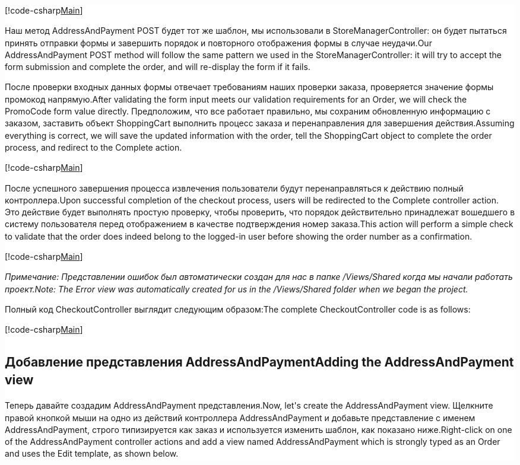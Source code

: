 [!code-csharp[Main](mvc-music-store-part-9/samples/sample6.cs)]

<span data-ttu-id="6afb6-144">Наш метод AddressAndPayment POST будет тот же шаблон, мы использовали в StoreManagerController: он будет пытаться принять отправки формы и завершить порядок и повторного отображения формы в случае неудачи.</span><span class="sxs-lookup"><span data-stu-id="6afb6-144">Our AddressAndPayment POST method will follow the same pattern we used in the StoreManagerController: it will try to accept the form submission and complete the order, and will re-display the form if it fails.</span></span>

<span data-ttu-id="6afb6-145">После проверки входных данных формы отвечает требованиям наших проверки заказа, проверяется значение формы промокод напрямую.</span><span class="sxs-lookup"><span data-stu-id="6afb6-145">After validating the form input meets our validation requirements for an Order, we will check the PromoCode form value directly.</span></span> <span data-ttu-id="6afb6-146">Предположим, что все работает правильно, мы сохраним обновленную информацию с заказом, заставить объект ShoppingCart выполнить процесс заказа и перенаправления для завершения действия.</span><span class="sxs-lookup"><span data-stu-id="6afb6-146">Assuming everything is correct, we will save the updated information with the order, tell the ShoppingCart object to complete the order process, and redirect to the Complete action.</span></span>

[!code-csharp[Main](mvc-music-store-part-9/samples/sample7.cs)]

<span data-ttu-id="6afb6-147">После успешного завершения процесса извлечения пользователи будут перенаправляться к действию полный контроллера.</span><span class="sxs-lookup"><span data-stu-id="6afb6-147">Upon successful completion of the checkout process, users will be redirected to the Complete controller action.</span></span> <span data-ttu-id="6afb6-148">Это действие будет выполнять простую проверку, чтобы проверить, что порядок действительно принадлежат вошедшего в систему пользователя перед отображением в качестве подтверждения номер заказа.</span><span class="sxs-lookup"><span data-stu-id="6afb6-148">This action will perform a simple check to validate that the order does indeed belong to the logged-in user before showing the order number as a confirmation.</span></span>

[!code-csharp[Main](mvc-music-store-part-9/samples/sample8.cs)]

<span data-ttu-id="6afb6-149">*Примечание: Представлении ошибок был автоматически создан для нас в папке /Views/Shared когда мы начали работать проект.*</span><span class="sxs-lookup"><span data-stu-id="6afb6-149">*Note: The Error view was automatically created for us in the /Views/Shared folder when we began the project.*</span></span>

<span data-ttu-id="6afb6-150">Полный код CheckoutController выглядит следующим образом:</span><span class="sxs-lookup"><span data-stu-id="6afb6-150">The complete CheckoutController code is as follows:</span></span>

[!code-csharp[Main](mvc-music-store-part-9/samples/sample9.cs)]

## <a name="adding-the-addressandpayment-view"></a><span data-ttu-id="6afb6-151">Добавление представления AddressAndPayment</span><span class="sxs-lookup"><span data-stu-id="6afb6-151">Adding the AddressAndPayment view</span></span>

<span data-ttu-id="6afb6-152">Теперь давайте создадим AddressAndPayment представления.</span><span class="sxs-lookup"><span data-stu-id="6afb6-152">Now, let's create the AddressAndPayment view.</span></span> <span data-ttu-id="6afb6-153">Щелкните правой кнопкой мыши на одно из действий контроллера AddressAndPayment и добавьте представление с именем AddressAndPayment, строго типизируется как заказ и используется изменить шаблон, как показано ниже.</span><span class="sxs-lookup"><span data-stu-id="6afb6-153">Right-click on one of the AddressAndPayment controller actions and add a view named AddressAndPayment which is strongly typed as an Order and uses the Edit template, as shown below.</span></span>
